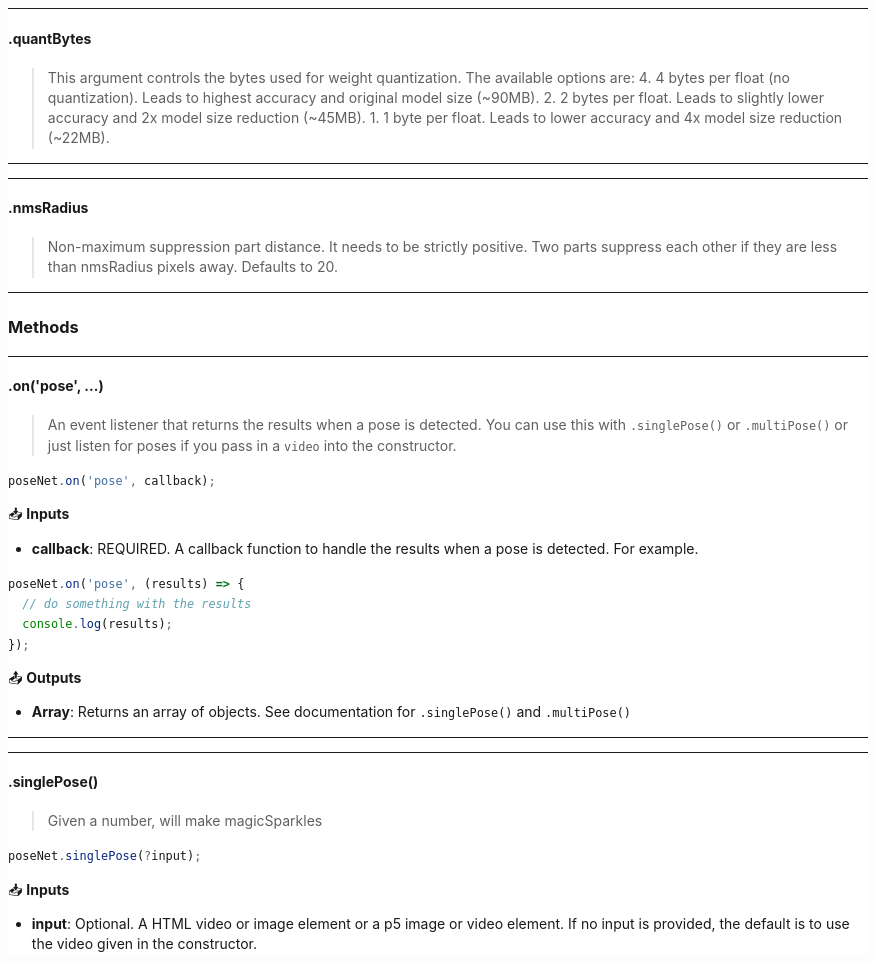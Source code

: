 ***
#### .quantBytes
>This argument controls the bytes used for weight quantization. The available options are: 4. 4 bytes per float (no quantization). Leads to highest accuracy and original model size (~90MB). 2. 2 bytes per float. Leads to slightly lower accuracy and 2x model size reduction (~45MB). 1. 1 byte per float. Leads to lower accuracy and 4x model size reduction (~22MB).
***

***
#### .nmsRadius
> Non-maximum suppression part distance. It needs to be strictly positive. Two parts suppress each other if they are less than nmsRadius pixels away. Defaults to 20.
***


### Methods

***
#### .on('pose', ...)
> An event listener that returns the results when a pose is detected. You can use this with `.singlePose()` or `.multiPose()` or just listen for poses if you pass in a `video` into the constructor.

```js
poseNet.on('pose', callback);
```

📥 **Inputs**

* **callback**: REQUIRED.  A callback function to handle the results when a pose is detected. For example.

```js
poseNet.on('pose', (results) => {
  // do something with the results
  console.log(results);
});
```

📤 **Outputs**

* **Array**: Returns an array of objects. See documentation for `.singlePose()` and `.multiPose()`

***


***
#### .singlePose()
> Given a number, will make magicSparkles

```js
poseNet.singlePose(?input);
```

📥 **Inputs**

* **input**: Optional.  A HTML video or image element or a p5 image or video element. If no input is provided, the default is to use the video given in the constructor.
